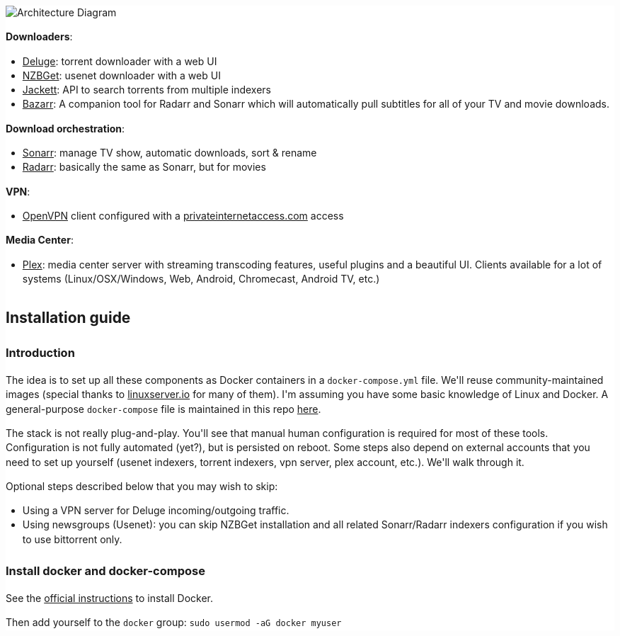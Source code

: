 ![Architecture Diagram](img/architecture_diagram.png)

**Downloaders**:

- [Deluge](http://deluge-torrent.org): torrent downloader with a web UI
- [NZBGet](https://nzbget.net): usenet downloader with a web UI
- [Jackett](https://github.com/Jackett/Jackett): API to search torrents from multiple indexers
- [Bazarr](https://www.bazarr.media/): A companion tool for Radarr and Sonarr which will automatically pull subtitles for all of your TV and movie downloads.

**Download orchestration**:

- [Sonarr](https://sonarr.tv): manage TV show, automatic downloads, sort & rename
- [Radarr](https://radarr.video): basically the same as Sonarr, but for movies

**VPN**:

- [OpenVPN](https://openvpn.net/) client configured with a [privateinternetaccess.com](https://www.privateinternetaccess.com/) access

**Media Center**:

- [Plex](https://plex.tv): media center server with streaming transcoding features, useful plugins and a beautiful UI. Clients available for a lot of systems (Linux/OSX/Windows, Web, Android, Chromecast, Android TV, etc.)

## Installation guide

### Introduction

The idea is to set up all these components as Docker containers in a `docker-compose.yml` file.
We'll reuse community-maintained images (special thanks to [linuxserver.io](https://www.linuxserver.io/) for many of them).
I'm assuming you have some basic knowledge of Linux and Docker.
A general-purpose `docker-compose` file is maintained in this repo [here](https://github.com/sebgl/htpc-download-box/blob/master/docker-compose.yml).

The stack is not really plug-and-play. You'll see that manual human configuration is required for most of these tools. Configuration is not fully automated (yet?), but is persisted on reboot. Some steps also depend on external accounts that you need to set up yourself (usenet indexers, torrent indexers, vpn server, plex account, etc.). We'll walk through it.

Optional steps described below that you may wish to skip:

- Using a VPN server for Deluge incoming/outgoing traffic.
- Using newsgroups (Usenet): you can skip NZBGet installation and all related Sonarr/Radarr indexers configuration if you wish to use bittorrent only.

### Install docker and docker-compose

See the [official instructions](https://docs.docker.com/engine/installation/linux/docker-ce/ubuntu/#install-docker-ce-1) to install Docker.

Then add yourself to the `docker` group:
`sudo usermod -aG docker myuser`
